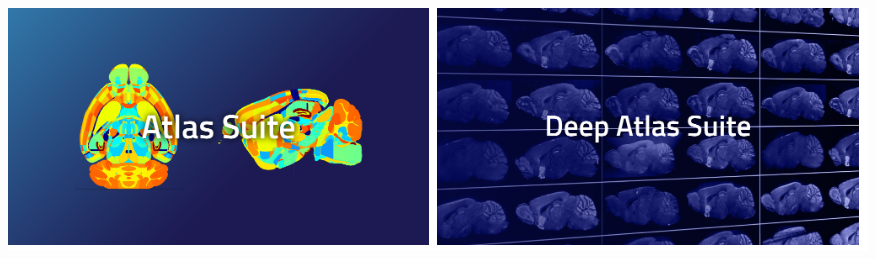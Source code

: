 <div><a href="https://github.com/BlueBrain/atlas-suite"><img src="https://github.com/BlueBrain/.github/raw/master/images/00.BBP-Thumbnail-Atlas-suite.png" width="49%"></a>&nbsp;&nbsp;<a href="https://github.com/BlueBrain/Deep-Atlas"><img src="https://github.com/BlueBrain/.github/raw/master/images/00.BBP-Thumbnail-Deep-Atlas-suite.png" width="49%"></a></div>
